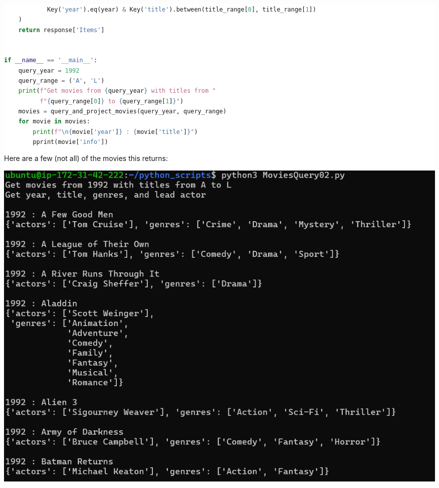 ```python
            Key('year').eq(year) & Key('title').between(title_range[0], title_range[1])
    )
    return response['Items']


if __name__ == '__main__':
    query_year = 1992
    query_range = ('A', 'L')
    print(f"Get movies from {query_year} with titles from "
          f"{query_range[0]} to {query_range[1]}")
    movies = query_and_project_movies(query_year, query_range)
    for movie in movies:
        print(f"\n{movie['year']} : {movie['title']}")
        pprint(movie['info'])

```

Here are a few (not all) of the movies this returns:

<img src="images/query02.png">
